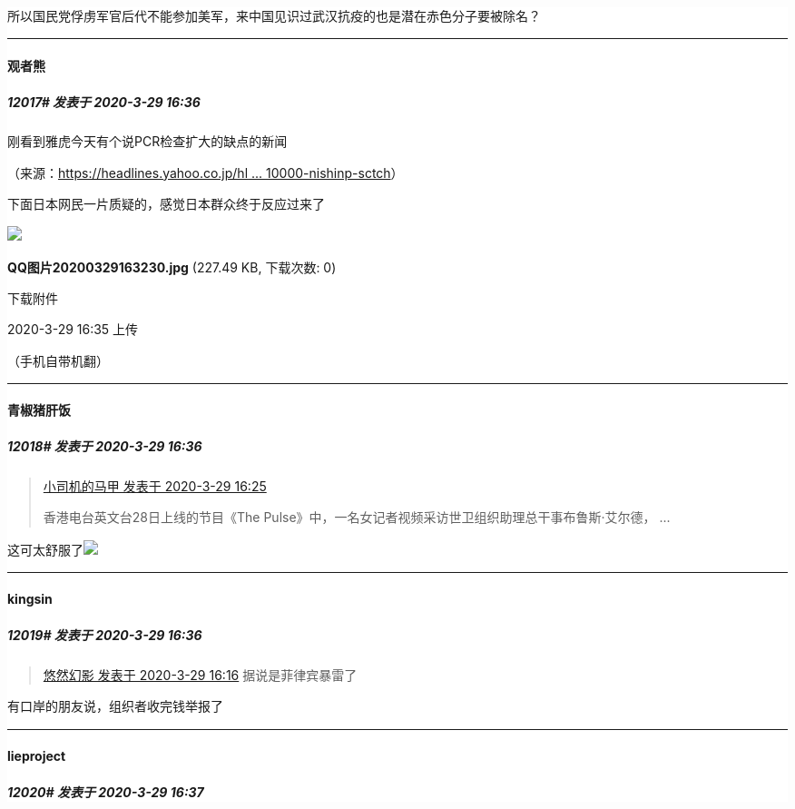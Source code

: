 所以国民党俘虏军官后代不能参加美军，来中国见识过武汉抗疫的也是潜在赤色分子要被除名？


-----

####  观者熊  
##### 12017#       发表于 2020-3-29 16:36


刚看到雅虎今天有个说PCR检查扩大的缺点的新闻

（来源：[https://headlines.yahoo.co.jp/hl ... 10000-nishinp-sctch](https://headlines.yahoo.co.jp/hl?a=20200329-00010000-nishinp-sctch)）


下面日本网民一片质疑的，感觉日本群众终于反应过来了

<img src="https://img.saraba1st.com/forum/202003/29/163504hrbr5v03vb2xc52k.jpg" referrerpolicy="no-referrer">


<strong>QQ图片20200329163230.jpg</strong> (227.49 KB, 下载次数: 0)

下载附件

2020-3-29 16:35 上传


（手机自带机翻）


-----

####  青椒猪肝饭  
##### 12018#       发表于 2020-3-29 16:36


<blockquote><a href="httphttps://bbs.saraba1st.com/2b/forum.php?mod=redirect&amp;goto=findpost&amp;pid=46913845&amp;ptid=1920488" target="_blank">小司机的马甲 发表于 2020-3-29 16:25</a>

香港电台英文台28日上线的节目《The Pulse》中，一名女记者视频采访世卫组织助理总干事布鲁斯·艾尔德， ...</blockquote>
这可太舒服了<img src="https://static.saraba1st.com/image/smiley/face2017/037.png" referrerpolicy="no-referrer">


-----

####  kingsin  
##### 12019#       发表于 2020-3-29 16:36


<blockquote><a href="httphttps://bbs.saraba1st.com/2b/forum.php?mod=redirect&amp;goto=findpost&amp;pid=46913769&amp;ptid=1920488" target="_blank">悠然幻影 发表于 2020-3-29 16:16</a>
据说是菲律宾暴雷了</blockquote>
有口岸的朋友说，组织者收完钱举报了


-----

####  lieproject  
##### 12020#       发表于 2020-3-29 16:37
